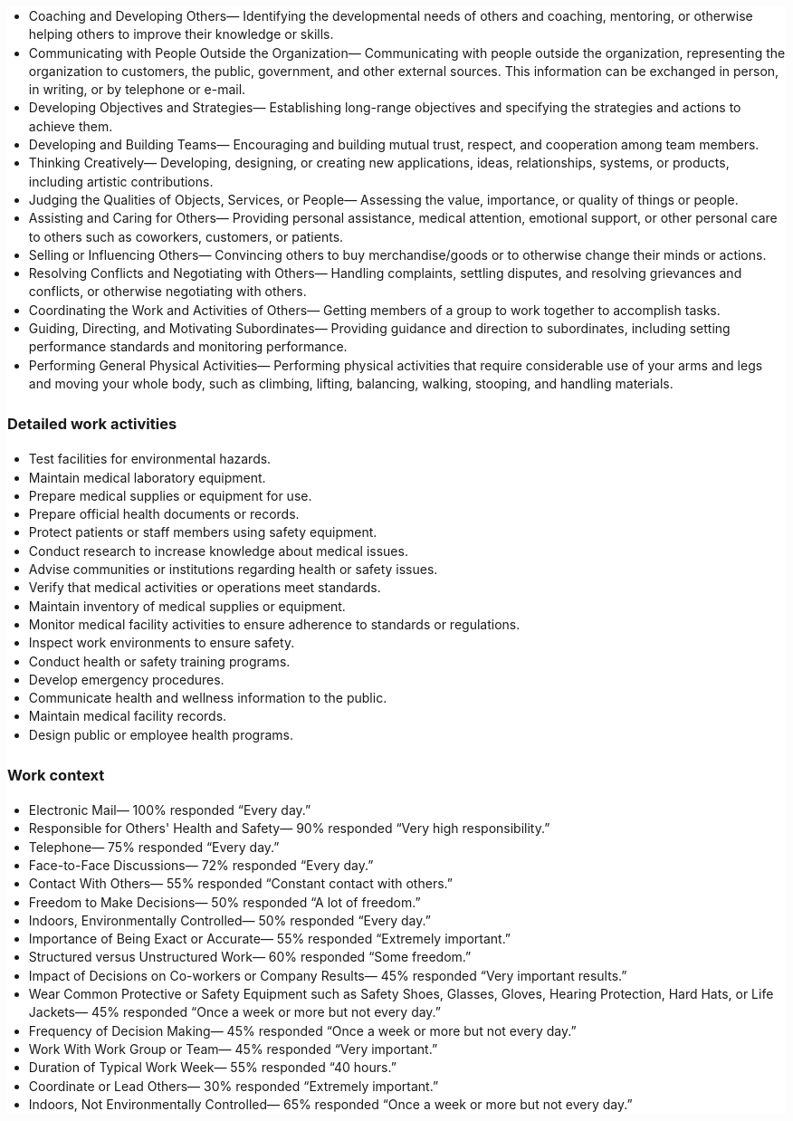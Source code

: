 - Coaching and Developing Others— Identifying the developmental needs of others and coaching, mentoring, or otherwise helping others to improve their knowledge or skills.
- Communicating with People Outside the Organization— Communicating with people outside the organization, representing the organization to customers, the public, government, and other external sources. This information can be exchanged in person, in writing, or by telephone or e-mail.
- Developing Objectives and Strategies— Establishing long-range objectives and specifying the strategies and actions to achieve them.
- Developing and Building Teams— Encouraging and building mutual trust, respect, and cooperation among team members.
- Thinking Creatively— Developing, designing, or creating new applications, ideas, relationships, systems, or products, including artistic contributions.
- Judging the Qualities of Objects, Services, or People— Assessing the value, importance, or quality of things or people.
- Assisting and Caring for Others— Providing personal assistance, medical attention, emotional support, or other personal care to others such as coworkers, customers, or patients.
- Selling or Influencing Others— Convincing others to buy merchandise/goods or to otherwise change their minds or actions.
- Resolving Conflicts and Negotiating with Others— Handling complaints, settling disputes, and resolving grievances and conflicts, or otherwise negotiating with others.
- Coordinating the Work and Activities of Others— Getting members of a group to work together to accomplish tasks.
- Guiding, Directing, and Motivating Subordinates— Providing guidance and direction to subordinates, including setting performance standards and monitoring performance.
- Performing General Physical Activities— Performing physical activities that require considerable use of your arms and legs and moving your whole body, such as climbing, lifting, balancing, walking, stooping, and handling materials.

### Detailed work activities
- Test facilities for environmental hazards.
- Maintain medical laboratory equipment.
- Prepare medical supplies or equipment for use.
- Prepare official health documents or records.
- Protect patients or staff members using safety equipment.
- Conduct research to increase knowledge about medical issues.
- Advise communities or institutions regarding health or safety issues.
- Verify that medical activities or operations meet standards.
- Maintain inventory of medical supplies or equipment.
- Monitor medical facility activities to ensure adherence to standards or regulations.
- Inspect work environments to ensure safety.
- Conduct health or safety training programs.
- Develop emergency procedures.
- Communicate health and wellness information to the public.
- Maintain medical facility records.
- Design public or employee health programs.

### Work context
- Electronic Mail— 100% responded “Every day.”
- Responsible for Others' Health and Safety— 90% responded “Very high responsibility.”
- Telephone— 75% responded “Every day.”
- Face-to-Face Discussions— 72% responded “Every day.”
- Contact With Others— 55% responded “Constant contact with others.”
- Freedom to Make Decisions— 50% responded “A lot of freedom.”
- Indoors, Environmentally Controlled— 50% responded “Every day.”
- Importance of Being Exact or Accurate— 55% responded “Extremely important.”
- Structured versus Unstructured Work— 60% responded “Some freedom.”
- Impact of Decisions on Co-workers or Company Results— 45% responded “Very important results.”
- Wear Common Protective or Safety Equipment such as Safety Shoes, Glasses, Gloves, Hearing Protection, Hard Hats, or Life Jackets— 45% responded “Once a week or more but not every day.”
- Frequency of Decision Making— 45% responded “Once a week or more but not every day.”
- Work With Work Group or Team— 45% responded “Very important.”
- Duration of Typical Work Week— 55% responded “40 hours.”
- Coordinate or Lead Others— 30% responded “Extremely important.”
- Indoors, Not Environmentally Controlled— 65% responded “Once a week or more but not every day.”